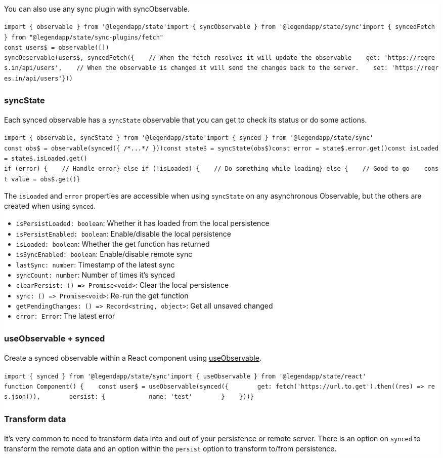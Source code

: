 You can also use any sync plugin with syncObservable.

```
import { observable } from '@legendapp/state'import { syncObservable } from '@legendapp/state/sync'import { syncedFetch } from "@legendapp/state/sync-plugins/fetch"
const users$ = observable([])
syncObservable(users$, syncedFetch({    // When the fetch resolves it will update the observable    get: 'https://reqres.in/api/users',    // When the observable is changed it will send the changes back to the server.    set: 'https://reqres.in/api/users'}))
```

### syncState

Each synced observable has a `syncState` observable that you can get to check its status or do some actions.

```
import { observable, syncState } from '@legendapp/state'import { synced } from '@legendapp/state/sync'
const obs$ = observable(synced({ /*...*/ }))const state$ = syncState(obs$)const error = state$.error.get()const isLoaded = state$.isLoaded.get()
if (error) {    // Handle error} else if (!isLoaded) {    // Do something while loading} else {    // Good to go    const value = obs$.get()}
```

The `isLoaded` and `error` properties are accessible when using `syncState` on any asynchronous Observable, but the others are created when using `synced`.

*   `isPersistLoaded: boolean`: Whether it has loaded from the local persistence
*   `isPersistEnabled: boolean`: Enable/disable the local persistence
*   `isLoaded: boolean`: Whether the get function has returned
*   `isSyncEnabled: boolean`: Enable/disable remote sync
*   `lastSync: number`: Timestamp of the latest sync
*   `syncCount: number`: Number of times it’s synced
*   `clearPersist: () => Promise<void>`: Clear the local persistence
*   `sync: () => Promise<void>`: Re-run the get function
*   `getPendingChanges: () => Record<string, object>`: Get all unsaved changed
*   `error: Error`: The latest error

### useObservable + synced

Create a synced observable within a React component using [useObservable](../../react/react-api#useobservable).

```
import { synced } from '@legendapp/state/sync'import { useObservable } from '@legendapp/state/react'
function Component() {    const user$ = useObservable(synced({        get: fetch('https://url.to.get').then((res) => res.json()),        persist: {            name: 'test'        }    }))}
```

### Transform data

It’s very common to need to transform data into and out of your persistence or remote server. There is an option on `synced` to transform the remote data and an option within the `persist` option to transform to/from persistence.
